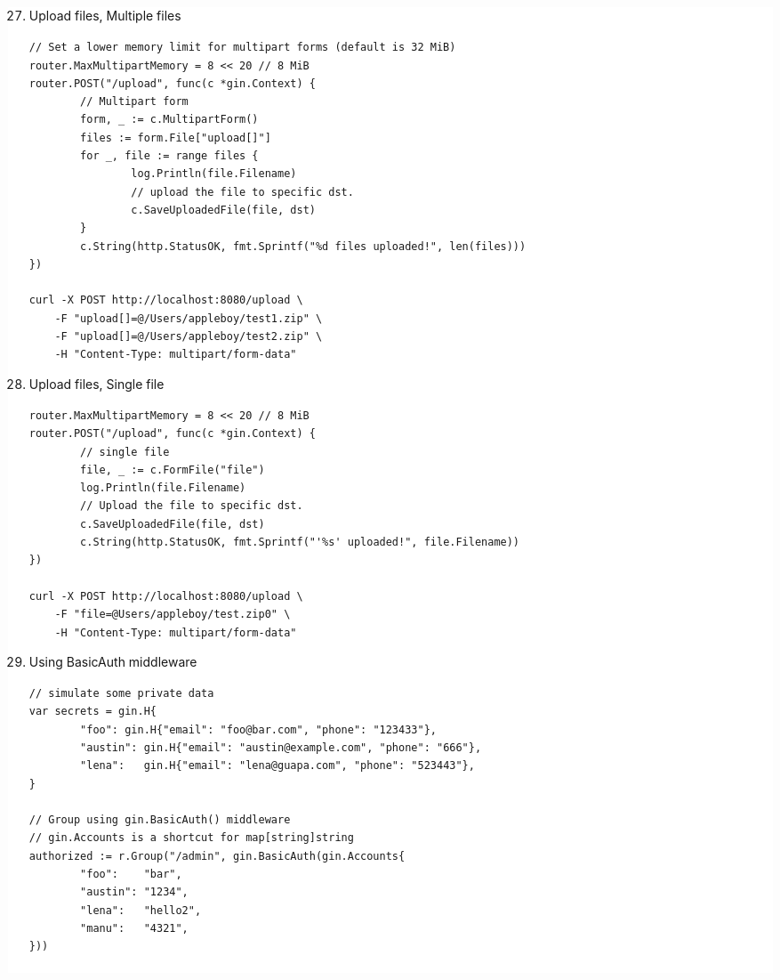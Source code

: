 27. Upload files, Multiple files

    ```
    // Set a lower memory limit for multipart forms (default is 32 MiB)
    router.MaxMultipartMemory = 8 << 20 // 8 MiB
    router.POST("/upload", func(c *gin.Context) {
    		// Multipart form
    		form, _ := c.MultipartForm()
    		files := form.File["upload[]"]
    		for _, file := range files {
    				log.Println(file.Filename)
    				// upload the file to specific dst.
    				c.SaveUploadedFile(file, dst)
    		}
    		c.String(http.StatusOK, fmt.Sprintf("%d files uploaded!", len(files)))
    })
    
    curl -X POST http://localhost:8080/upload \
    	-F "upload[]=@/Users/appleboy/test1.zip" \
    	-F "upload[]=@/Users/appleboy/test2.zip" \
    	-H "Content-Type: multipart/form-data"
    ```

28. Upload files, Single file

    ```
    router.MaxMultipartMemory = 8 << 20 // 8 MiB
    router.POST("/upload", func(c *gin.Context) {
    		// single file
    		file, _ := c.FormFile("file")
    		log.Println(file.Filename)
    		// Upload the file to specific dst.
    		c.SaveUploadedFile(file, dst)
    		c.String(http.StatusOK, fmt.Sprintf("'%s' uploaded!", file.Filename))
    })
    
    curl -X POST http://localhost:8080/upload \
    	-F "file=@Users/appleboy/test.zip0" \
    	-H "Content-Type: multipart/form-data"
    ```

29. Using BasicAuth middleware

    ```
    // simulate some private data
    var secrets = gin.H{
    		"foo": gin.H{"email": "foo@bar.com", "phone": "123433"},
    		"austin": gin.H{"email": "austin@example.com", "phone": "666"},
    		"lena":   gin.H{"email": "lena@guapa.com", "phone": "523443"},
    }
    
    // Group using gin.BasicAuth() middleware
    // gin.Accounts is a shortcut for map[string]string
    authorized := r.Group("/admin", gin.BasicAuth(gin.Accounts{
    		"foo":    "bar",
    		"austin": "1234",
    		"lena":   "hello2",
    		"manu":   "4321",
    }))
    
